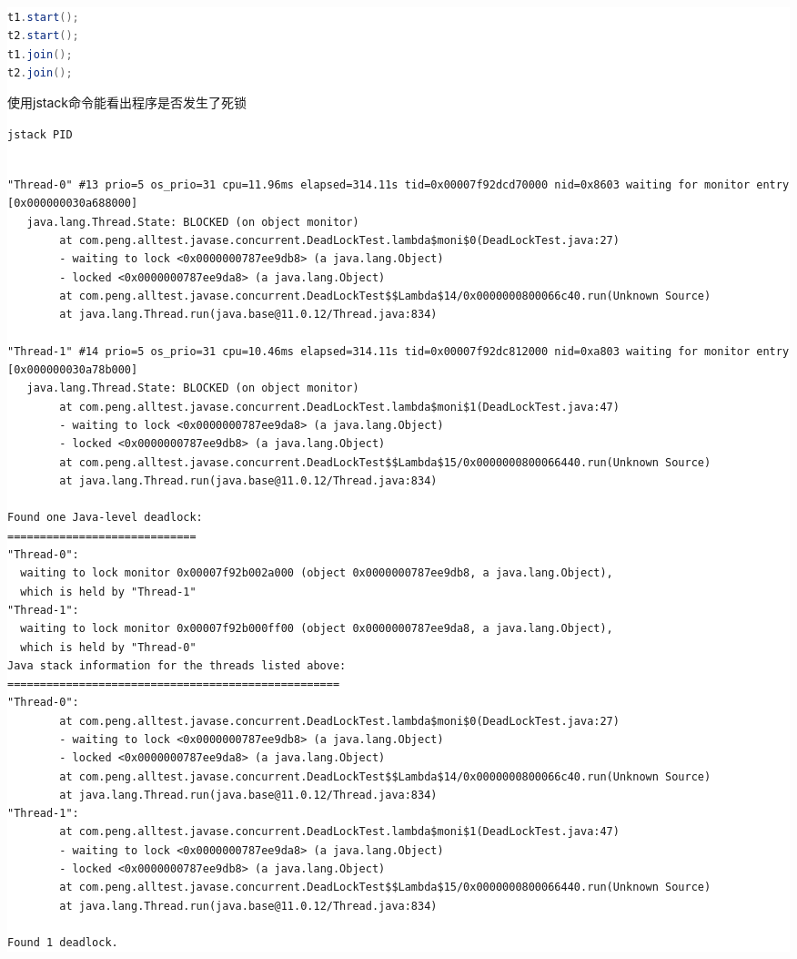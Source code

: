 ```java
t1.start();
t2.start();
t1.join();
t2.join();
```

使用jstack命令能看出程序是否发生了死锁
```
jstack PID
```
```text

"Thread-0" #13 prio=5 os_prio=31 cpu=11.96ms elapsed=314.11s tid=0x00007f92dcd70000 nid=0x8603 waiting for monitor entry  [0x000000030a688000]
   java.lang.Thread.State: BLOCKED (on object monitor)
        at com.peng.alltest.javase.concurrent.DeadLockTest.lambda$moni$0(DeadLockTest.java:27)
        - waiting to lock <0x0000000787ee9db8> (a java.lang.Object)
        - locked <0x0000000787ee9da8> (a java.lang.Object)
        at com.peng.alltest.javase.concurrent.DeadLockTest$$Lambda$14/0x0000000800066c40.run(Unknown Source)
        at java.lang.Thread.run(java.base@11.0.12/Thread.java:834)

"Thread-1" #14 prio=5 os_prio=31 cpu=10.46ms elapsed=314.11s tid=0x00007f92dc812000 nid=0xa803 waiting for monitor entry  [0x000000030a78b000]
   java.lang.Thread.State: BLOCKED (on object monitor)
        at com.peng.alltest.javase.concurrent.DeadLockTest.lambda$moni$1(DeadLockTest.java:47)
        - waiting to lock <0x0000000787ee9da8> (a java.lang.Object)
        - locked <0x0000000787ee9db8> (a java.lang.Object)
        at com.peng.alltest.javase.concurrent.DeadLockTest$$Lambda$15/0x0000000800066440.run(Unknown Source)
        at java.lang.Thread.run(java.base@11.0.12/Thread.java:834)

Found one Java-level deadlock:
=============================
"Thread-0":
  waiting to lock monitor 0x00007f92b002a000 (object 0x0000000787ee9db8, a java.lang.Object),
  which is held by "Thread-1"
"Thread-1":
  waiting to lock monitor 0x00007f92b000ff00 (object 0x0000000787ee9da8, a java.lang.Object),
  which is held by "Thread-0"
Java stack information for the threads listed above:
===================================================
"Thread-0":
        at com.peng.alltest.javase.concurrent.DeadLockTest.lambda$moni$0(DeadLockTest.java:27)
        - waiting to lock <0x0000000787ee9db8> (a java.lang.Object)
        - locked <0x0000000787ee9da8> (a java.lang.Object)
        at com.peng.alltest.javase.concurrent.DeadLockTest$$Lambda$14/0x0000000800066c40.run(Unknown Source)
        at java.lang.Thread.run(java.base@11.0.12/Thread.java:834)
"Thread-1":
        at com.peng.alltest.javase.concurrent.DeadLockTest.lambda$moni$1(DeadLockTest.java:47)
        - waiting to lock <0x0000000787ee9da8> (a java.lang.Object)
        - locked <0x0000000787ee9db8> (a java.lang.Object)
        at com.peng.alltest.javase.concurrent.DeadLockTest$$Lambda$15/0x0000000800066440.run(Unknown Source)
        at java.lang.Thread.run(java.base@11.0.12/Thread.java:834)

Found 1 deadlock.
```
